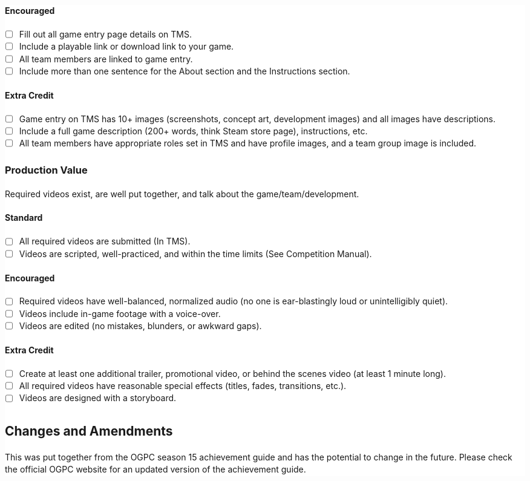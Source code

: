 #### Encouraged

- [ ] Fill out all game entry page details on TMS.
- [ ] Include a playable link or download link to your game.
- [ ] All team members are linked to game entry.
- [ ] Include more than one sentence for the About section and the Instructions section.

#### Extra Credit

- [ ] Game entry on TMS has 10+ images (screenshots, concept art, development images) and all images have descriptions.
- [ ] Include a full game description (200+ words, think Steam store page), instructions, etc.
- [ ] All team members have appropriate roles set in TMS and have profile images, and a team group image is included.

### Production Value

Required videos exist, are well put together, and talk about the game/team/development.

#### Standard

- [ ] All required videos are submitted (In TMS).
- [ ] Videos are scripted, well-practiced, and within the time limits (See Competition Manual).

#### Encouraged

- [ ] Required videos have well-balanced, normalized audio (no one is ear-blastingly loud or unintelligibly quiet).
- [ ] Videos include in-game footage with a voice-over.
- [ ] Videos are edited (no mistakes, blunders, or awkward gaps).

#### Extra Credit

- [ ] Create at least one additional trailer, promotional video, or behind the scenes video (at least 1 minute long).
- [ ] All required videos have reasonable special effects (titles, fades, transitions, etc.).
- [ ] Videos are designed with a storyboard.

## Changes and Amendments

This was put together from the OGPC season 15 achievement guide and has the potential to change in the future. Please check the official OGPC website for an updated version of the achievement guide.
